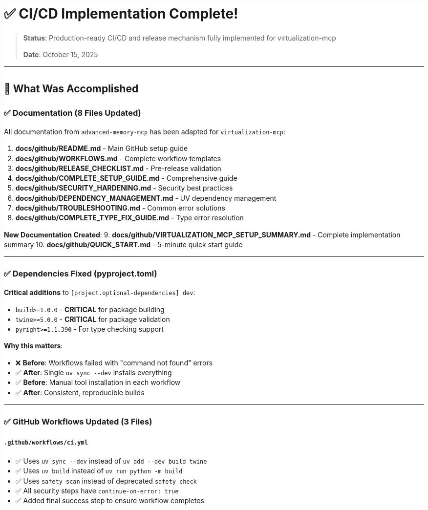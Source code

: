 # ✅ CI/CD Implementation Complete!

> **Status**: Production-ready CI/CD and release mechanism fully implemented for virtualization-mcp
> 
> **Date**: October 15, 2025

---

## 🎯 What Was Accomplished

### ✅ Documentation (8 Files Updated)

All documentation from `advanced-memory-mcp` has been adapted for `virtualization-mcp`:

1. **docs/github/README.md** - Main GitHub setup guide
2. **docs/github/WORKFLOWS.md** - Complete workflow templates
3. **docs/github/RELEASE_CHECKLIST.md** - Pre-release validation
4. **docs/github/COMPLETE_SETUP_GUIDE.md** - Comprehensive guide
5. **docs/github/SECURITY_HARDENING.md** - Security best practices
6. **docs/github/DEPENDENCY_MANAGEMENT.md** - UV dependency management
7. **docs/github/TROUBLESHOOTING.md** - Common error solutions
8. **docs/github/COMPLETE_TYPE_FIX_GUIDE.md** - Type error resolution

**New Documentation Created**:
9. **docs/github/VIRTUALIZATION_MCP_SETUP_SUMMARY.md** - Complete implementation summary
10. **docs/github/QUICK_START.md** - 5-minute quick start guide

---

### ✅ Dependencies Fixed (pyproject.toml)

**Critical additions** to `[project.optional-dependencies] dev`:
- `build>=1.0.0` - **CRITICAL** for package building
- `twine>=5.0.0` - **CRITICAL** for package validation  
- `pyright>=1.1.390` - For type checking support

**Why this matters**:
- ❌ **Before**: Workflows failed with "command not found" errors
- ✅ **After**: Single `uv sync --dev` installs everything
- ✅ **Before**: Manual tool installation in each workflow
- ✅ **After**: Consistent, reproducible builds

---

### ✅ GitHub Workflows Updated (3 Files)

#### **`.github/workflows/ci.yml`**
- ✅ Uses `uv sync --dev` instead of `uv add --dev build twine`
- ✅ Uses `uv build` instead of `uv run python -m build`
- ✅ Uses `safety scan` instead of deprecated `safety check`
- ✅ All security steps have `continue-on-error: true`
- ✅ Added final success step to ensure workflow completes
